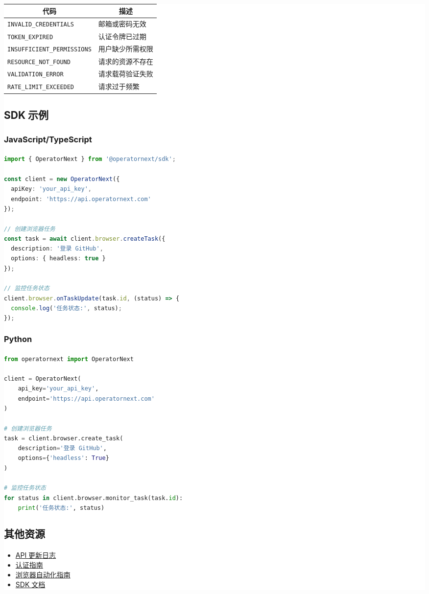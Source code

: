 | 代码 | 描述 |
|------|------|
| `INVALID_CREDENTIALS` | 邮箱或密码无效 |
| `TOKEN_EXPIRED` | 认证令牌已过期 |
| `INSUFFICIENT_PERMISSIONS` | 用户缺少所需权限 |
| `RESOURCE_NOT_FOUND` | 请求的资源不存在 |
| `VALIDATION_ERROR` | 请求载荷验证失败 |
| `RATE_LIMIT_EXCEEDED` | 请求过于频繁 |

## SDK 示例

### JavaScript/TypeScript

```typescript
import { OperatorNext } from '@operatornext/sdk';

const client = new OperatorNext({
  apiKey: 'your_api_key',
  endpoint: 'https://api.operatornext.com'
});

// 创建浏览器任务
const task = await client.browser.createTask({
  description: '登录 GitHub',
  options: { headless: true }
});

// 监控任务状态
client.browser.onTaskUpdate(task.id, (status) => {
  console.log('任务状态:', status);
});
```

### Python

```python
from operatornext import OperatorNext

client = OperatorNext(
    api_key='your_api_key',
    endpoint='https://api.operatornext.com'
)

# 创建浏览器任务
task = client.browser.create_task(
    description='登录 GitHub',
    options={'headless': True}
)

# 监控任务状态
for status in client.browser.monitor_task(task.id):
    print('任务状态:', status)
```

## 其他资源

- [API 更新日志](changelog.md)
- [认证指南](../guides/authentication.md)
- [浏览器自动化指南](../guides/browser-automation.md)
- [SDK 文档](../sdk/index.md) 